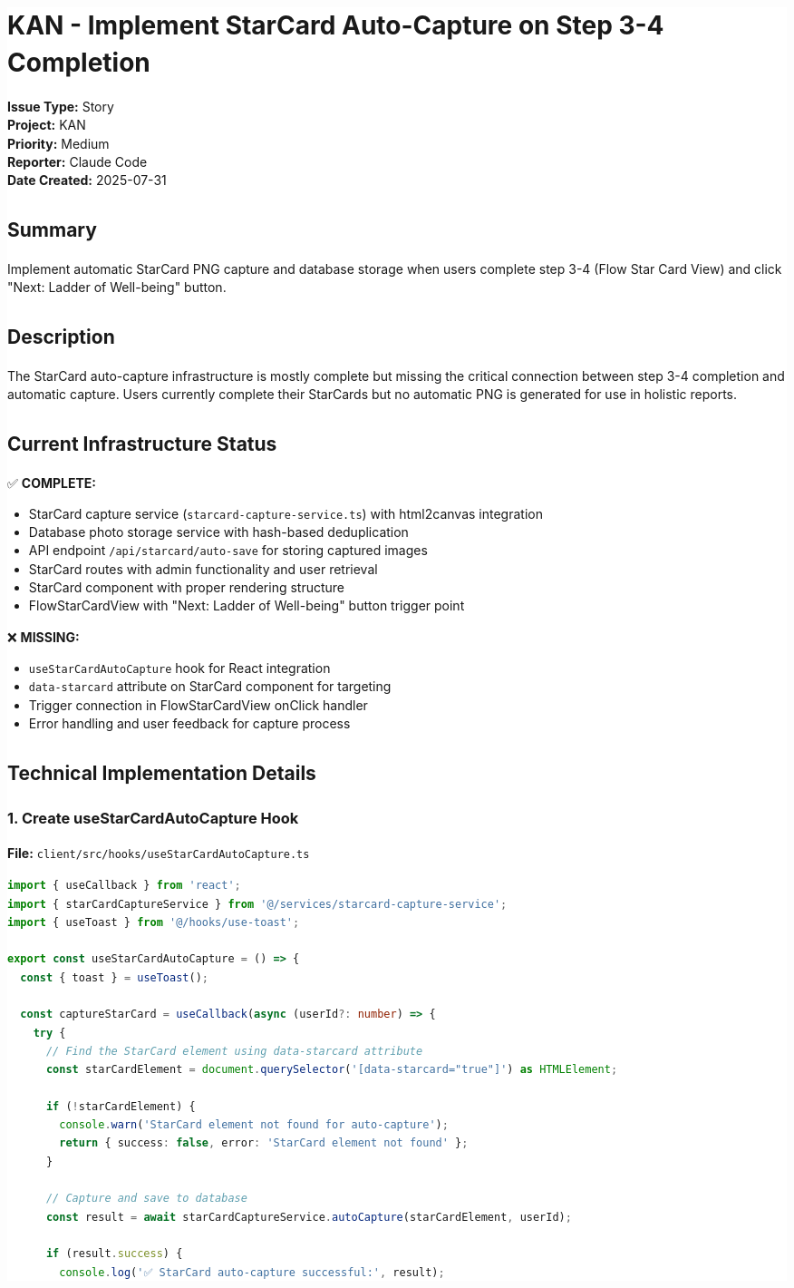 # KAN - Implement StarCard Auto-Capture on Step 3-4 Completion

**Issue Type:** Story  
**Project:** KAN  
**Priority:** Medium  
**Reporter:** Claude Code  
**Date Created:** 2025-07-31  

## Summary
Implement automatic StarCard PNG capture and database storage when users complete step 3-4 (Flow Star Card View) and click "Next: Ladder of Well-being" button.

## Description
The StarCard auto-capture infrastructure is mostly complete but missing the critical connection between step 3-4 completion and automatic capture. Users currently complete their StarCards but no automatic PNG is generated for use in holistic reports.

## Current Infrastructure Status
✅ **COMPLETE:**
- StarCard capture service (`starcard-capture-service.ts`) with html2canvas integration
- Database photo storage service with hash-based deduplication
- API endpoint `/api/starcard/auto-save` for storing captured images
- StarCard routes with admin functionality and user retrieval
- StarCard component with proper rendering structure
- FlowStarCardView with "Next: Ladder of Well-being" button trigger point

❌ **MISSING:**
- `useStarCardAutoCapture` hook for React integration
- `data-starcard` attribute on StarCard component for targeting
- Trigger connection in FlowStarCardView onClick handler
- Error handling and user feedback for capture process

## Technical Implementation Details

### 1. Create useStarCardAutoCapture Hook
**File:** `client/src/hooks/useStarCardAutoCapture.ts`

```typescript
import { useCallback } from 'react';
import { starCardCaptureService } from '@/services/starcard-capture-service';
import { useToast } from '@/hooks/use-toast';

export const useStarCardAutoCapture = () => {
  const { toast } = useToast();

  const captureStarCard = useCallback(async (userId?: number) => {
    try {
      // Find the StarCard element using data-starcard attribute
      const starCardElement = document.querySelector('[data-starcard="true"]') as HTMLElement;
      
      if (!starCardElement) {
        console.warn('StarCard element not found for auto-capture');
        return { success: false, error: 'StarCard element not found' };
      }

      // Capture and save to database
      const result = await starCardCaptureService.autoCapture(starCardElement, userId);
      
      if (result.success) {
        console.log('✅ StarCard auto-capture successful:', result);
```
